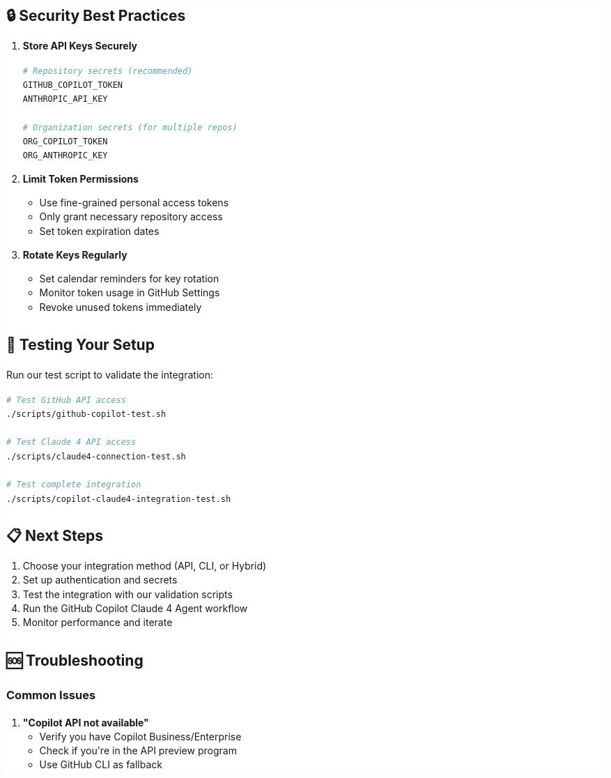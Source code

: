 ## 🔒 Security Best Practices

1. **Store API Keys Securely**

   ```bash
   # Repository secrets (recommended)
   GITHUB_COPILOT_TOKEN
   ANTHROPIC_API_KEY

   # Organization secrets (for multiple repos)
   ORG_COPILOT_TOKEN
   ORG_ANTHROPIC_KEY
   ```

2. **Limit Token Permissions**
   - Use fine-grained personal access tokens
   - Only grant necessary repository access
   - Set token expiration dates

3. **Rotate Keys Regularly**
   - Set calendar reminders for key rotation
   - Monitor token usage in GitHub Settings
   - Revoke unused tokens immediately

## 🧪 Testing Your Setup

Run our test script to validate the integration:

```bash
# Test GitHub API access
./scripts/github-copilot-test.sh

# Test Claude 4 API access
./scripts/claude4-connection-test.sh

# Test complete integration
./scripts/copilot-claude4-integration-test.sh
```

## 📋 Next Steps

1. Choose your integration method (API, CLI, or Hybrid)
2. Set up authentication and secrets
3. Test the integration with our validation scripts
4. Run the GitHub Copilot Claude 4 Agent workflow
5. Monitor performance and iterate

## 🆘 Troubleshooting

### Common Issues

1. **"Copilot API not available"**
   - Verify you have Copilot Business/Enterprise
   - Check if you're in the API preview program
   - Use GitHub CLI as fallback
